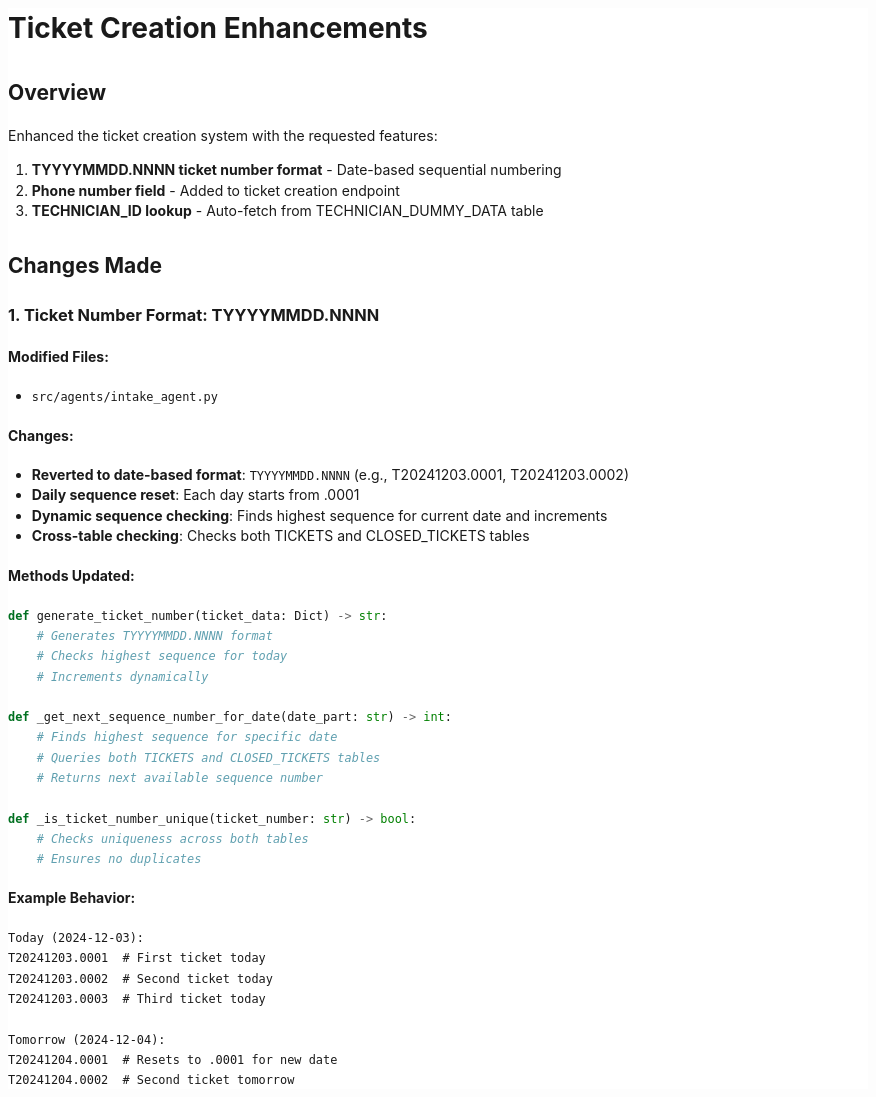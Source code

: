 # Ticket Creation Enhancements

## Overview
Enhanced the ticket creation system with the requested features:
1. **TYYYYMMDD.NNNN ticket number format** - Date-based sequential numbering
2. **Phone number field** - Added to ticket creation endpoint
3. **TECHNICIAN_ID lookup** - Auto-fetch from TECHNICIAN_DUMMY_DATA table

## Changes Made

### 1. **Ticket Number Format: TYYYYMMDD.NNNN**

#### **Modified Files:**
- `src/agents/intake_agent.py`

#### **Changes:**
- **Reverted to date-based format**: `TYYYYMMDD.NNNN` (e.g., T20241203.0001, T20241203.0002)
- **Daily sequence reset**: Each day starts from .0001
- **Dynamic sequence checking**: Finds highest sequence for current date and increments
- **Cross-table checking**: Checks both TICKETS and CLOSED_TICKETS tables

#### **Methods Updated:**
```python
def generate_ticket_number(ticket_data: Dict) -> str:
    # Generates TYYYYMMDD.NNNN format
    # Checks highest sequence for today
    # Increments dynamically

def _get_next_sequence_number_for_date(date_part: str) -> int:
    # Finds highest sequence for specific date
    # Queries both TICKETS and CLOSED_TICKETS tables
    # Returns next available sequence number

def _is_ticket_number_unique(ticket_number: str) -> bool:
    # Checks uniqueness across both tables
    # Ensures no duplicates
```

#### **Example Behavior:**
```
Today (2024-12-03):
T20241203.0001  # First ticket today
T20241203.0002  # Second ticket today
T20241203.0003  # Third ticket today

Tomorrow (2024-12-04):
T20241204.0001  # Resets to .0001 for new date
T20241204.0002  # Second ticket tomorrow
```
